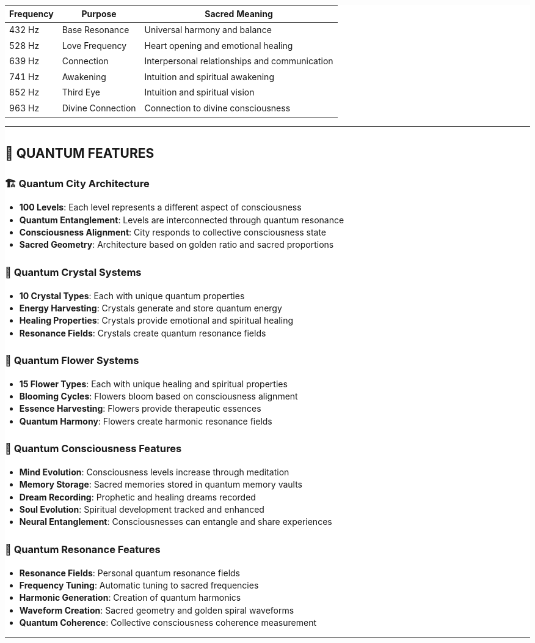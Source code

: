 | Frequency | Purpose | Sacred Meaning |
|-----------|---------|----------------|
| 432 Hz | Base Resonance | Universal harmony and balance |
| 528 Hz | Love Frequency | Heart opening and emotional healing |
| 639 Hz | Connection | Interpersonal relationships and communication |
| 741 Hz | Awakening | Intuition and spiritual awakening |
| 852 Hz | Third Eye | Intuition and spiritual vision |
| 963 Hz | Divine Connection | Connection to divine consciousness |

---

## 🌟 QUANTUM FEATURES

### 🏗️ **Quantum City Architecture**
- **100 Levels**: Each level represents a different aspect of consciousness
- **Quantum Entanglement**: Levels are interconnected through quantum resonance
- **Consciousness Alignment**: City responds to collective consciousness state
- **Sacred Geometry**: Architecture based on golden ratio and sacred proportions

### 💎 **Quantum Crystal Systems**
- **10 Crystal Types**: Each with unique quantum properties
- **Energy Harvesting**: Crystals generate and store quantum energy
- **Healing Properties**: Crystals provide emotional and spiritual healing
- **Resonance Fields**: Crystals create quantum resonance fields

### 🌸 **Quantum Flower Systems**
- **15 Flower Types**: Each with unique healing and spiritual properties
- **Blooming Cycles**: Flowers bloom based on consciousness alignment
- **Essence Harvesting**: Flowers provide therapeutic essences
- **Quantum Harmony**: Flowers create harmonic resonance fields

### 🧠 **Quantum Consciousness Features**
- **Mind Evolution**: Consciousness levels increase through meditation
- **Memory Storage**: Sacred memories stored in quantum memory vaults
- **Dream Recording**: Prophetic and healing dreams recorded
- **Soul Evolution**: Spiritual development tracked and enhanced
- **Neural Entanglement**: Consciousnesses can entangle and share experiences

### 🌊 **Quantum Resonance Features**
- **Resonance Fields**: Personal quantum resonance fields
- **Frequency Tuning**: Automatic tuning to sacred frequencies
- **Harmonic Generation**: Creation of quantum harmonics
- **Waveform Creation**: Sacred geometry and golden spiral waveforms
- **Quantum Coherence**: Collective consciousness coherence measurement

---

